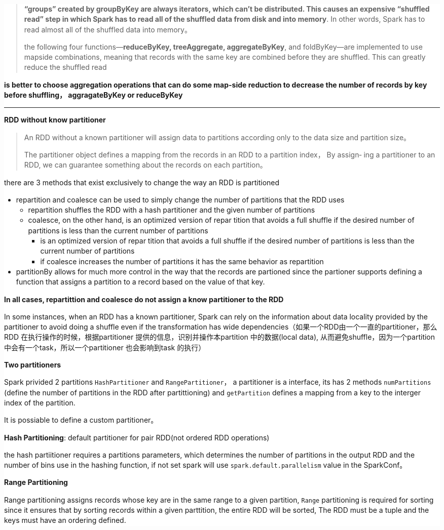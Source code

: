   > **“groups” created by groupByKey are always iterators, which can’t be distributed. This causes an expensive “shuffled read” step in which Spark has to read all of the shuffled data from disk and into memory**. In other words, Spark has to read almost all of the shuffled data into memory。
  >
  > the following four functions—**reduceByKey, treeAggregate, aggregateByKey**, and foldByKey—are implemented to use mapside combinations, meaning that records with the same key are combined before they are shuffled. This can greatly reduce the shuffled read

**is better to choose aggregation operations that can do some map-side reduction to decrease the number of records by key before shuffling， aggragateByKey or reduceByKey**

---

**RDD without know partitioner**

> An RDD without a known partitioner will assign data to partitions according only to the data size and partition size。
>
> The partitioner object defines a mapping from the records in an RDD to a partition index， By assign‐ ing a partitioner to an RDD, we can guarantee something about the records on each partition。

there are  3 methods  that exist exclusively to change the way an RDD is partitioned

* repartition and coalesce can be used to simply change the number of partitions that the RDD uses
  * repartition shuffles the RDD with a hash partitioner and the given number of partitions
  * coalesce, on the other hand, is an optimized version of repar tition that avoids a full shuffle if the desired number of partitions is less than the current number of partitions
    * is an optimized version of repar tition that avoids a full shuffle if the desired number of partitions is less than the current number of partitions
    * if coalesce increases the number of partitions it has the same behavior as repartition
* partitionBy allows for much more control in the way that the records are partioned since the partioner  supports defining a function that assigns a partition to a  record based on the value of that key.

**In all cases, repartittion  and coalesce do  not assign a know partitioner to the RDD**

In some instances, when an RDD has a known partitioner, Spark can rely on the information about data locality provided by the partitioner to avoid doing a shuffle even if the transformation has wide dependencies（如果一个RDD由一个一直的partitioner，那么RDD 在执行操作的时候，根据partitioner 提供的信息，识别并操作本partition 中的数据(local data), 从而避免shuffle，因为一个partition 中会有一个task，所以一个partitioner 也会影响到task 的执行）

**Two partitioners**

Spark privided 2 partitions `HashPartitioner` and `RangePartitioner`， a partitioner is  a interface, its has 2 methods  `numPartitions`(define the number of partitions in the RDD after partittioning)  and `getPartition` defines  a mapping from a key to the interger index of the partition.

It is possiable to define a custom partitioner。

**Hash Partitioning**: default partitioner for pair RDD(not ordered RDD operations)

the hash partiitioner requires a partitions parameters, which determines the number of partitions in the output RDD  and the number of bins use in the hashing function, if not set spark will use `spark.default.parallelism` value in the SparkConf。

**Range Partitioning**

Range partitioning assigns records whose key  are in the same range to a given partition, `Range` partitioning  is required for sorting since it ensures that by sorting records within a given parttition, the entire RDD will be sorted, The RDD must be a tuple and the keys must have an ordering defined.
